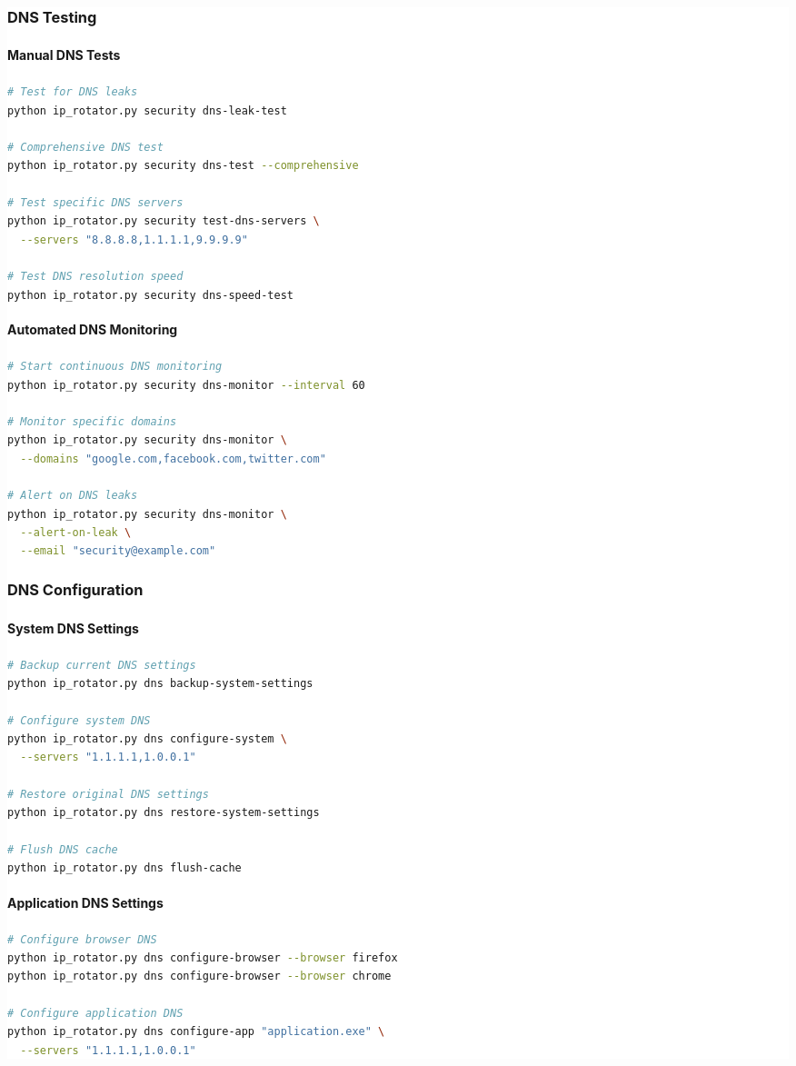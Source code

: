 ### DNS Testing

#### Manual DNS Tests
```bash
# Test for DNS leaks
python ip_rotator.py security dns-leak-test

# Comprehensive DNS test
python ip_rotator.py security dns-test --comprehensive

# Test specific DNS servers
python ip_rotator.py security test-dns-servers \
  --servers "8.8.8.8,1.1.1.1,9.9.9.9"

# Test DNS resolution speed
python ip_rotator.py security dns-speed-test
```

#### Automated DNS Monitoring
```bash
# Start continuous DNS monitoring
python ip_rotator.py security dns-monitor --interval 60

# Monitor specific domains
python ip_rotator.py security dns-monitor \
  --domains "google.com,facebook.com,twitter.com"

# Alert on DNS leaks
python ip_rotator.py security dns-monitor \
  --alert-on-leak \
  --email "security@example.com"
```

### DNS Configuration

#### System DNS Settings
```bash
# Backup current DNS settings
python ip_rotator.py dns backup-system-settings

# Configure system DNS
python ip_rotator.py dns configure-system \
  --servers "1.1.1.1,1.0.0.1"

# Restore original DNS settings
python ip_rotator.py dns restore-system-settings

# Flush DNS cache
python ip_rotator.py dns flush-cache
```

#### Application DNS Settings
```bash
# Configure browser DNS
python ip_rotator.py dns configure-browser --browser firefox
python ip_rotator.py dns configure-browser --browser chrome

# Configure application DNS
python ip_rotator.py dns configure-app "application.exe" \
  --servers "1.1.1.1,1.0.0.1"
```
